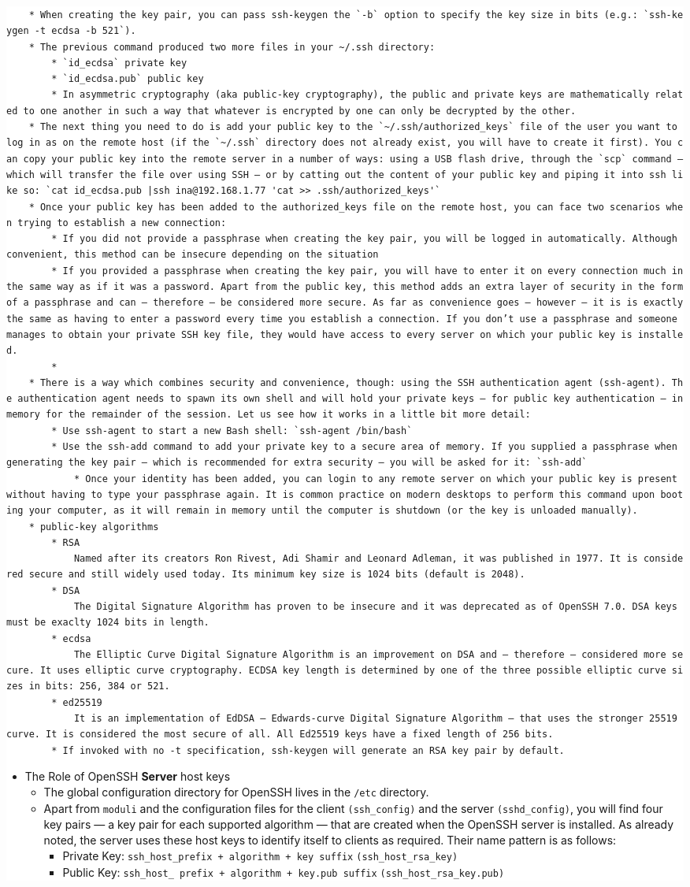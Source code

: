 		* When creating the key pair, you can pass ssh-keygen the `-b` option to specify the key size in bits (e.g.: `ssh-keygen -t ecdsa -b 521`).
		* The previous command produced two more files in your ~/.ssh directory:
			* `id_ecdsa` private key
			* `id_ecdsa.pub` public key
			* In asymmetric cryptography (aka public-key cryptography), the public and private keys are mathematically related to one another in such a way that whatever is encrypted by one can only be decrypted by the other.
		* The next thing you need to do is add your public key to the `~/.ssh/authorized_keys` file of the user you want to log in as on the remote host (if the `~/.ssh` directory does not already exist, you will have to create it first). You can copy your public key into the remote server in a number of ways: using a USB flash drive, through the `scp` command — which will transfer the file over using SSH — or by catting out the content of your public key and piping it into ssh like so: `cat id_ecdsa.pub |ssh ina@192.168.1.77 'cat >> .ssh/authorized_keys'`
		* Once your public key has been added to the authorized_keys file on the remote host, you can face two scenarios when trying to establish a new connection:
			* If you did not provide a passphrase when creating the key pair, you will be logged in automatically. Although convenient, this method can be insecure depending on the situation
			* If you provided a passphrase when creating the key pair, you will have to enter it on every connection much in the same way as if it was a password. Apart from the public key, this method adds an extra layer of security in the form of a passphrase and can — therefore — be considered more secure. As far as convenience goes — however — it is is exactly the same as having to enter a password every time you establish a connection. If you don’t use a passphrase and someone manages to obtain your private SSH key file, they would have access to every server on which your public key is installed.
			* 
		* There is a way which combines security and convenience, though: using the SSH authentication agent (ssh-agent). The authentication agent needs to spawn its own shell and will hold your private keys — for public key authentication — in memory for the remainder of the session. Let us see how it works in a little bit more detail:
			* Use ssh-agent to start a new Bash shell: `ssh-agent /bin/bash`
			* Use the ssh-add command to add your private key to a secure area of memory. If you supplied a passphrase when generating the key pair — which is recommended for extra security — you will be asked for it: `ssh-add`
				* Once your identity has been added, you can login to any remote server on which your public key is present without having to type your passphrase again. It is common practice on modern desktops to perform this command upon booting your computer, as it will remain in memory until the computer is shutdown (or the key is unloaded manually).
		* public-key algorithms
			* RSA
				Named after its creators Ron Rivest, Adi Shamir and Leonard Adleman, it was published in 1977. It is considered secure and still widely used today. Its minimum key size is 1024 bits (default is 2048).
			* DSA
				The Digital Signature Algorithm has proven to be insecure and it was deprecated as of OpenSSH 7.0. DSA keys must be exaclty 1024 bits in length.
			* ecdsa
				The Elliptic Curve Digital Signature Algorithm is an improvement on DSA and — therefore — considered more secure. It uses elliptic curve cryptography. ECDSA key length is determined by one of the three possible elliptic curve sizes in bits: 256, 384 or 521.
			* ed25519
				It is an implementation of EdDSA — Edwards-curve Digital Signature Algorithm — that uses the stronger 25519 curve. It is considered the most secure of all. All Ed25519 keys have a fixed length of 256 bits.
			* If invoked with no -t specification, ssh-keygen will generate an RSA key pair by default.
* The Role of OpenSSH **Server** host keys
	* The global configuration directory for OpenSSH lives in the `/etc` directory.
	* Apart from `moduli` and the configuration files for the client `(ssh_config)` and the server `(sshd_config)`, you will find four key pairs — a key pair for each supported algorithm — that are created when the OpenSSH server is installed. As already noted, the server uses these host keys to identify itself to clients as required. Their name pattern is as follows: 
		* Private Key: `ssh_host_prefix + algorithm + key suffix` `(ssh_host_rsa_key)`
		* Public Key: `ssh_host_ prefix + algorithm + key.pub suffix` `(ssh_host_rsa_key.pub)`